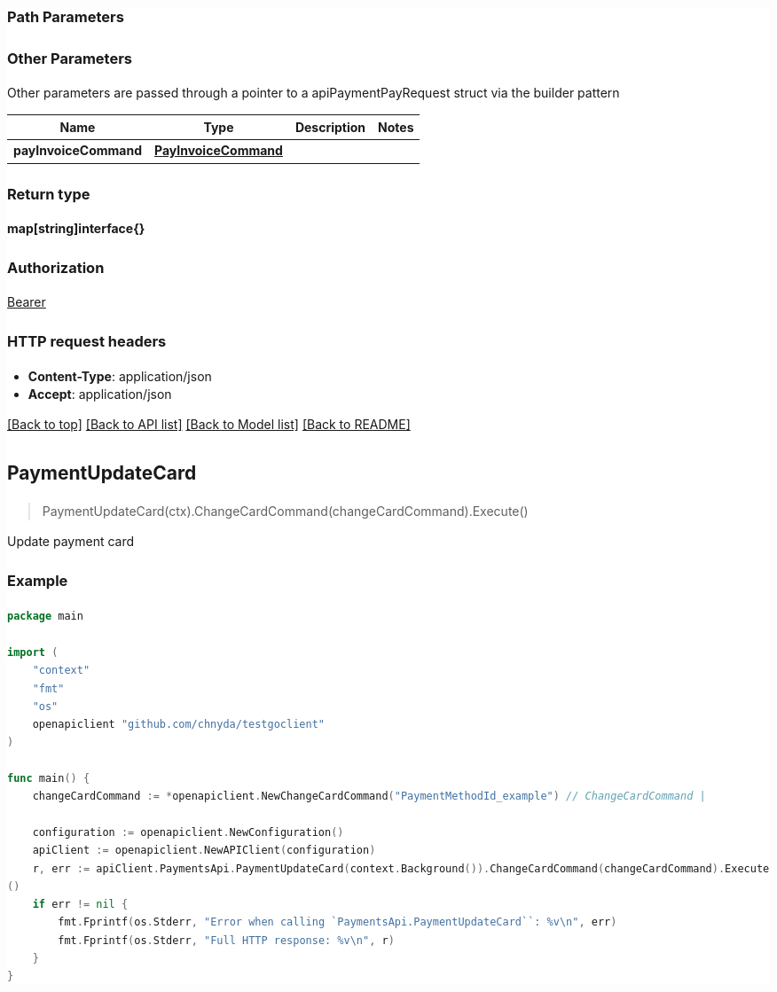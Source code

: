 ### Path Parameters



### Other Parameters

Other parameters are passed through a pointer to a apiPaymentPayRequest struct via the builder pattern


Name | Type | Description  | Notes
------------- | ------------- | ------------- | -------------
 **payInvoiceCommand** | [**PayInvoiceCommand**](PayInvoiceCommand.md) |  | 

### Return type

**map[string]interface{}**

### Authorization

[Bearer](../README.md#Bearer)

### HTTP request headers

- **Content-Type**: application/json
- **Accept**: application/json

[[Back to top]](#) [[Back to API list]](../README.md#documentation-for-api-endpoints)
[[Back to Model list]](../README.md#documentation-for-models)
[[Back to README]](../README.md)


## PaymentUpdateCard

> PaymentUpdateCard(ctx).ChangeCardCommand(changeCardCommand).Execute()

Update payment card

### Example

```go
package main

import (
    "context"
    "fmt"
    "os"
    openapiclient "github.com/chnyda/testgoclient"
)

func main() {
    changeCardCommand := *openapiclient.NewChangeCardCommand("PaymentMethodId_example") // ChangeCardCommand | 

    configuration := openapiclient.NewConfiguration()
    apiClient := openapiclient.NewAPIClient(configuration)
    r, err := apiClient.PaymentsApi.PaymentUpdateCard(context.Background()).ChangeCardCommand(changeCardCommand).Execute()
    if err != nil {
        fmt.Fprintf(os.Stderr, "Error when calling `PaymentsApi.PaymentUpdateCard``: %v\n", err)
        fmt.Fprintf(os.Stderr, "Full HTTP response: %v\n", r)
    }
}
```
